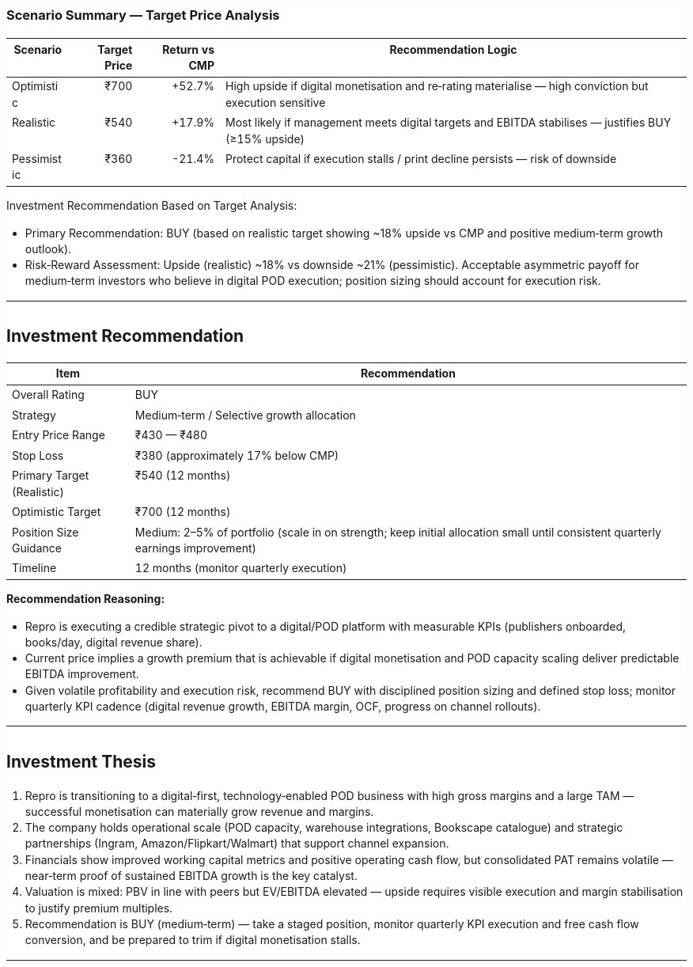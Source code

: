 ### Scenario Summary — Target Price Analysis

| Scenario | Target Price | Return vs CMP | Recommendation Logic |
|----------|--------------:|--------------:|---------------------|
| Optimistic | ₹700 | +52.7% | High upside if digital monetisation and re‑rating materialise — high conviction but execution sensitive |
| Realistic | ₹540 | +17.9% | Most likely if management meets digital targets and EBITDA stabilises — justifies BUY (≥15% upside) |
| Pessimistic | ₹360 | -21.4% | Protect capital if execution stalls / print decline persists — risk of downside |

Investment Recommendation Based on Target Analysis:
- Primary Recommendation: BUY (based on realistic target showing ~18% upside vs CMP and positive medium‑term growth outlook).  
- Risk‑Reward Assessment: Upside (realistic) ~18% vs downside ~21% (pessimistic). Acceptable asymmetric payoff for medium‑term investors who believe in digital POD execution; position sizing should account for execution risk.

---

## Investment Recommendation

| Item | Recommendation |
|------|----------------|
| Overall Rating | BUY |
| Strategy | Medium‑term / Selective growth allocation |
| Entry Price Range | ₹430 — ₹480 |
| Stop Loss | ₹380 (approximately 17% below CMP) |
| Primary Target (Realistic) | ₹540 (12 months) |
| Optimistic Target | ₹700 (12 months) |
| Position Size Guidance | Medium: 2–5% of portfolio (scale in on strength; keep initial allocation small until consistent quarterly earnings improvement) |
| Timeline | 12 months (monitor quarterly execution) |

**Recommendation Reasoning:**
- Repro is executing a credible strategic pivot to a digital/POD platform with measurable KPIs (publishers onboarded, books/day, digital revenue share).  
- Current price implies a growth premium that is achievable if digital monetisation and POD capacity scaling deliver predictable EBITDA improvement.  
- Given volatile profitability and execution risk, recommend BUY with disciplined position sizing and defined stop loss; monitor quarterly KPI cadence (digital revenue growth, EBITDA margin, OCF, progress on channel rollouts).

---

## Investment Thesis

1. Repro is transitioning to a digital‑first, technology‑enabled POD business with high gross margins and a large TAM — successful monetisation can materially grow revenue and margins.  
2. The company holds operational scale (POD capacity, warehouse integrations, Bookscape catalogue) and strategic partnerships (Ingram, Amazon/Flipkart/Walmart) that support channel expansion.  
3. Financials show improved working capital metrics and positive operating cash flow, but consolidated PAT remains volatile — near‑term proof of sustained EBITDA growth is the key catalyst.  
4. Valuation is mixed: PBV in line with peers but EV/EBITDA elevated — upside requires visible execution and margin stabilisation to justify premium multiples.  
5. Recommendation is BUY (medium‑term) — take a staged position, monitor quarterly KPI execution and free cash flow conversion, and be prepared to trim if digital monetisation stalls.

---